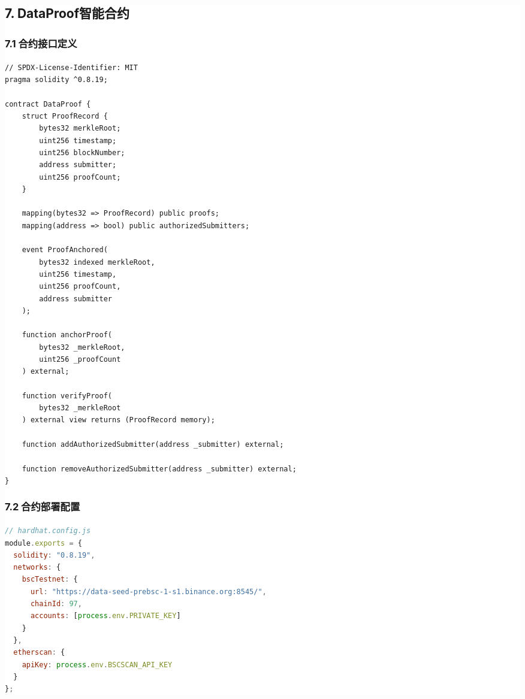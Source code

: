 ## 7. DataProof智能合约

### 7.1 合约接口定义

```solidity
// SPDX-License-Identifier: MIT
pragma solidity ^0.8.19;

contract DataProof {
    struct ProofRecord {
        bytes32 merkleRoot;
        uint256 timestamp;
        uint256 blockNumber;
        address submitter;
        uint256 proofCount;
    }
    
    mapping(bytes32 => ProofRecord) public proofs;
    mapping(address => bool) public authorizedSubmitters;
    
    event ProofAnchored(
        bytes32 indexed merkleRoot,
        uint256 timestamp,
        uint256 proofCount,
        address submitter
    );
    
    function anchorProof(
        bytes32 _merkleRoot,
        uint256 _proofCount
    ) external;
    
    function verifyProof(
        bytes32 _merkleRoot
    ) external view returns (ProofRecord memory);
    
    function addAuthorizedSubmitter(address _submitter) external;
    
    function removeAuthorizedSubmitter(address _submitter) external;
}
```

### 7.2 合约部署配置

```javascript
// hardhat.config.js
module.exports = {
  solidity: "0.8.19",
  networks: {
    bscTestnet: {
      url: "https://data-seed-prebsc-1-s1.binance.org:8545/",
      chainId: 97,
      accounts: [process.env.PRIVATE_KEY]
    }
  },
  etherscan: {
    apiKey: process.env.BSCSCAN_API_KEY
  }
};
```

